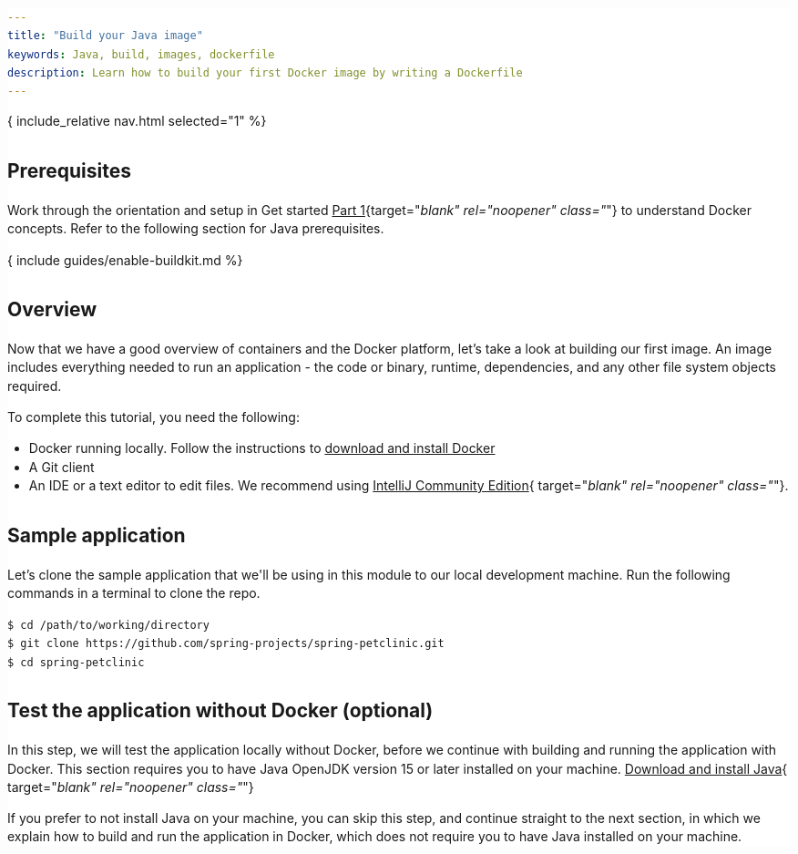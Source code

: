 ```yaml
---
title: "Build your Java image"
keywords: Java, build, images, dockerfile
description: Learn how to build your first Docker image by writing a Dockerfile
---
```


{ include_relative nav.html selected="1" %}

## Prerequisites

Work through the orientation and setup in Get started [Part 1](../../get-started/index.md){target="_blank" rel="noopener" class="_"} to understand Docker concepts. Refer to the following section for Java prerequisites.

{ include guides/enable-buildkit.md %}

## Overview

Now that we have a good overview of containers and the Docker platform, let’s take a look at building our first image. An image includes everything needed to run an application - the code or binary, runtime, dependencies, and any other file system objects required.

To complete this tutorial, you need the following:

- Docker running locally. Follow the instructions to [download and install Docker](../../get-docker.md)
- A Git client
- An IDE or a text editor to edit files. We recommend using [IntelliJ Community Edition](https://www.jetbrains.com/idea/download/){ target="_blank" rel="noopener" class="_"}.

## Sample application

Let’s clone the sample application that we'll be using in this module to our local development machine. Run the following commands in a terminal to clone the repo.

```console
$ cd /path/to/working/directory
$ git clone https://github.com/spring-projects/spring-petclinic.git
$ cd spring-petclinic
```

## Test the application without Docker (optional)

In this step, we will test the application locally without Docker, before we
continue with building and running the application with Docker. This section
requires you to have Java OpenJDK version 15 or later installed on your machine.
[Download and install Java](https://jdk.java.net/){ target="_blank" rel="noopener" class="_"}

If you prefer to not install Java on your machine, you can skip this step, and
continue straight to the next section, in which we explain how to build and run
the application in Docker, which does not require you to have Java installed on
your machine.
